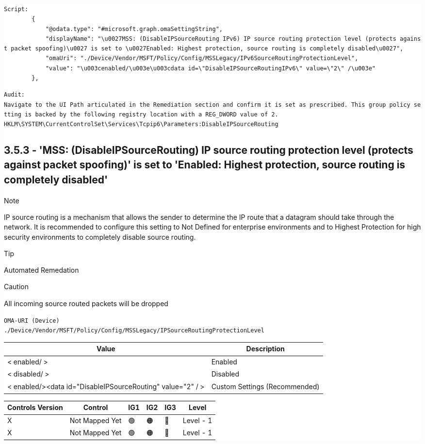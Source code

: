 ```
Script:
        {
            "@odata.type": "#microsoft.graph.omaSettingString",
            "displayName": "\u0027MSS: (DisableIPSourceRouting IPv6) IP source routing protection level (protects against packet spoofing)\u0027 is set to \u0027Enabled: Highest protection, source routing is completely disabled\u0027",
            "omaUri": "./Device/Vendor/MSFT/Policy/Config/MSSLegacy/IPv6SourceRoutingProtectionLevel",
            "value": "\u003cenabled/\u003e\u003cdata id=\"DisableIPSourceRoutingIPv6\" value=\"2\" /\u003e"
        },
```

```
Audit:
Navigate to the UI Path articulated in the Remediation section and confirm it is set as prescribed. This group policy setting is backed by the following registry location with a REG_DWORD value of 2.
HKLM\SYSTEM\CurrentControlSet\Services\Tcpip6\Parameters:DisableIPSourceRouting

```

## 3.5.3 - 'MSS: (DisableIPSourceRouting) IP source routing protection level (protects against packet spoofing)' is set to 'Enabled: Highest protection, source routing is completely disabled'

>[!NOTE]
>IP source routing is a mechanism that allows the sender to determine the IP route that a
datagram should take through the network. It is recommended to configure this setting
to Not Defined for enterprise environments and to Highest Protection for high security
environments to completely disable source routing.

>[!TIP]
>Automated Remedation

>[!CAUTION]
>All incoming source routed packets will be dropped


```
OMA-URI (Device)
./Device/Vendor/MSFT/Policy/Config/MSSLegacy/IPSourceRoutingProtectionLevel
```
|Value|Description|
|---|---|
| < enabled/ > |Enabled|
| < disabled/ > |Disabled|
| < enabled/><data id="DisableIPSourceRouting" value="2" / > |Custom Settings (Recommended) |

|Controls Version|Control|IG1|IG2|IG3|Level|
|---|---|---|---|---|---|
|X|Not Mapped Yet|:green_circle:|:orange_circle:|:large_blue_circle:|Level - 1|
|X|Not Mapped Yet|:green_circle:|:orange_circle:|:large_blue_circle:|Level - 1|

